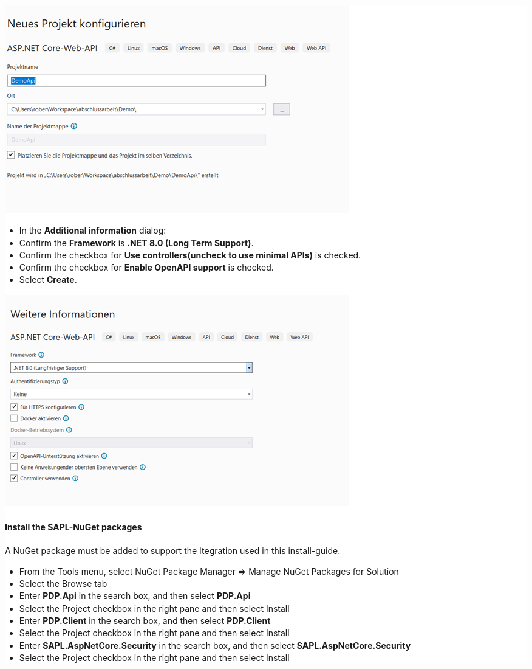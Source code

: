 ![](images/3.png)

- In the **Additional information** dialog:
- Confirm the **Framework** is **.NET 8.0 (Long Term Support)**.
- Confirm the checkbox for **Use controllers(uncheck to use minimal APIs)** is checked.
- Confirm the checkbox for **Enable OpenAPI support** is checked.
- Select **Create**.

![](images/4.png)

#### Install the SAPL-NuGet packages

A NuGet package must be added to support the Itegration used in this install-guide.

- From the Tools menu, select NuGet Package Manager => Manage NuGet Packages for Solution
- Select the Browse tab
- Enter **PDP.Api** in the search box, and then select **PDP.Api**
- Select the Project checkbox in the right pane and then select Install
- Enter **PDP.Client** in the search box, and then select **PDP.Client**
- Select the Project checkbox in the right pane and then select Install
- Enter **SAPL.AspNetCore.Security** in the search box, and then select **SAPL.AspNetCore.Security**
- Select the Project checkbox in the right pane and then select Install

